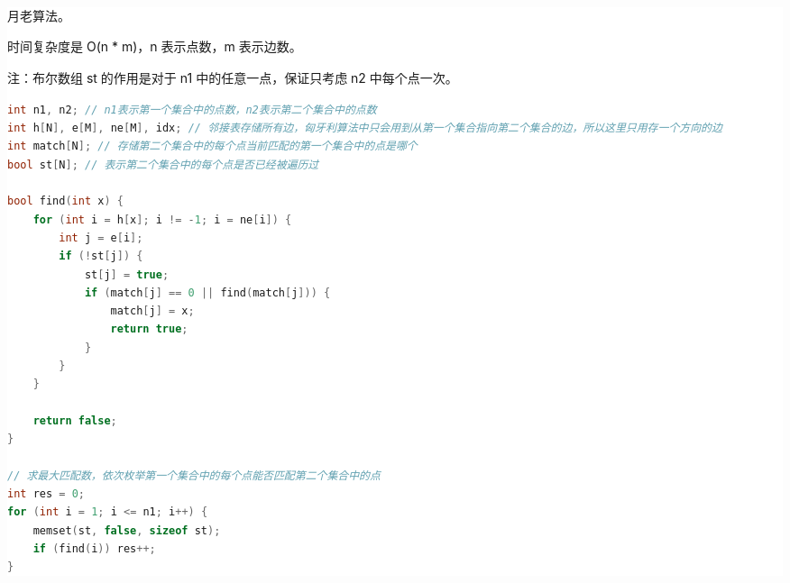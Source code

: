 月老算法。

时间复杂度是 O(n * m)，n 表示点数，m 表示边数。

注：布尔数组 st 的作用是对于 n1 中的任意一点，保证只考虑 n2 中每个点一次。

```cpp
int n1, n2; // n1表示第一个集合中的点数，n2表示第二个集合中的点数
int h[N], e[M], ne[M], idx; // 邻接表存储所有边，匈牙利算法中只会用到从第一个集合指向第二个集合的边，所以这里只用存一个方向的边
int match[N]; // 存储第二个集合中的每个点当前匹配的第一个集合中的点是哪个
bool st[N]; // 表示第二个集合中的每个点是否已经被遍历过

bool find(int x) {
    for (int i = h[x]; i != -1; i = ne[i]) {
        int j = e[i];
        if (!st[j]) {
            st[j] = true;
            if (match[j] == 0 || find(match[j])) {
                match[j] = x;
                return true;
            }
        }
    }

    return false;
}

// 求最大匹配数，依次枚举第一个集合中的每个点能否匹配第二个集合中的点
int res = 0;
for (int i = 1; i <= n1; i++) {
    memset(st, false, sizeof st);
    if (find(i)) res++;
}
```